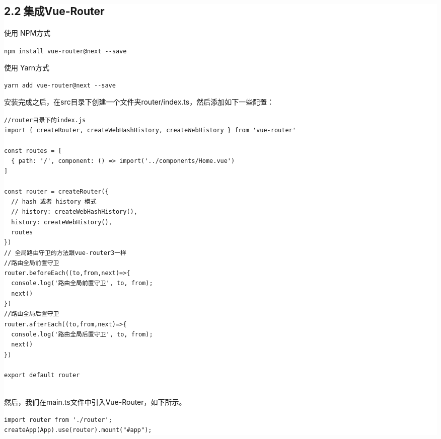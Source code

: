 2.2 集成Vue-Router
----------------

使用 NPM方式

```
npm install vue-router@next --save

```

使用 Yarn方式

```
yarn add vue-router@next --save

```

安装完成之后，在src目录下创建一个文件夹router/index.ts，然后添加如下一些配置：

```
//router目录下的index.js
import { createRouter, createWebHashHistory, createWebHistory } from 'vue-router'

const routes = [
  { path: '/', component: () => import('../components/Home.vue')   
]

const router = createRouter({
  // hash 或者 history 模式
  // history: createWebHashHistory(),
  history: createWebHistory(),
  routes
})
// 全局路由守卫的方法跟vue-router3一样
//路由全局前置守卫
router.beforeEach((to,from,next)=>{
  console.log('路由全局前置守卫', to, from);
  next()
})
//路由全局后置守卫
router.afterEach((to,from,next)=>{
  console.log('路由全局后置守卫', to, from);
  next()
})

export default router


```

然后，我们在main.ts文件中引入Vue-Router，如下所示。

```
import router from './router';
createApp(App).use(router).mount("#app");

```
